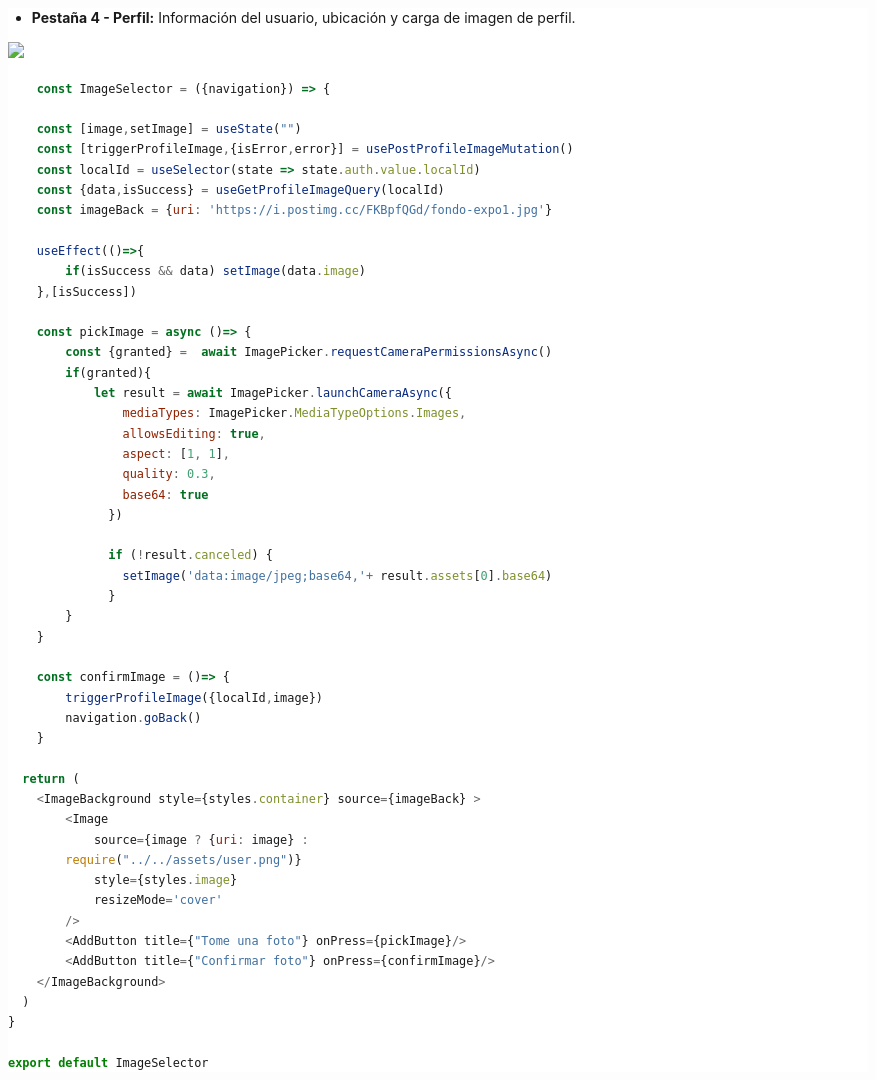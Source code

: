 - **Pestaña 4 - Perfil:** Información del usuario, ubicación y carga de imagen de perfil.

<img src="https://i.postimg.cc/HWtxX9TR/Screenshot-1707446804.png" width="250">

```javascript
    const ImageSelector = ({navigation}) => {

    const [image,setImage] = useState("")
    const [triggerProfileImage,{isError,error}] = usePostProfileImageMutation()
    const localId = useSelector(state => state.auth.value.localId)
    const {data,isSuccess} = useGetProfileImageQuery(localId)
    const imageBack = {uri: 'https://i.postimg.cc/FKBpfQGd/fondo-expo1.jpg'}

    useEffect(()=>{
        if(isSuccess && data) setImage(data.image)
    },[isSuccess])

    const pickImage = async ()=> {
        const {granted} =  await ImagePicker.requestCameraPermissionsAsync()
        if(granted){
            let result = await ImagePicker.launchCameraAsync({
                mediaTypes: ImagePicker.MediaTypeOptions.Images,
                allowsEditing: true,
                aspect: [1, 1],
                quality: 0.3,
                base64: true
              })
         
              if (!result.canceled) {
                setImage('data:image/jpeg;base64,'+ result.assets[0].base64)
              }
        }
    }

    const confirmImage = ()=> {
        triggerProfileImage({localId,image})
        navigation.goBack()
    }

  return (
    <ImageBackground style={styles.container} source={imageBack} >
        <Image
            source={image ? {uri: image} :
        require("../../assets/user.png")}
            style={styles.image}
            resizeMode='cover'
        />
        <AddButton title={"Tome una foto"} onPress={pickImage}/>
        <AddButton title={"Confirmar foto"} onPress={confirmImage}/>
    </ImageBackground>
  )
}

export default ImageSelector
```
